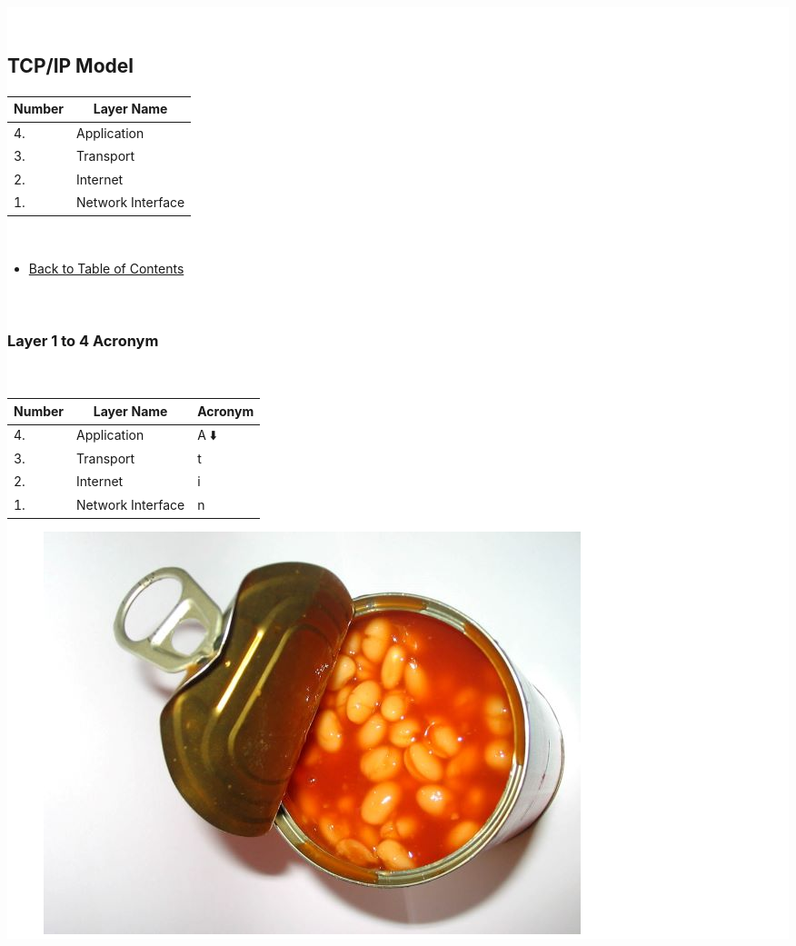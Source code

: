 <br>

## TCP/IP Model
| Number| Layer Name | 
|------|-------|
| 4.| Application | 
| 3.| Transport | 
| 2.| Internet |
| 1.| Network Interface |

<br>

- [Back to Table of Contents](#table-of-contents)

<br>

### Layer 1 to 4 Acronym
<br>

| Number| Layer Name | Acronym
|------|-------|-------|
| 4.| Application | A ⬇️| 
| 3.| Transport | t |
| 2.| Internet | i | 
| 1.| Network Interface | n |


<figure>
    <img src="assets/images/beans.jpg"
         alt="A tin of baked beans">
    <figcaption>
